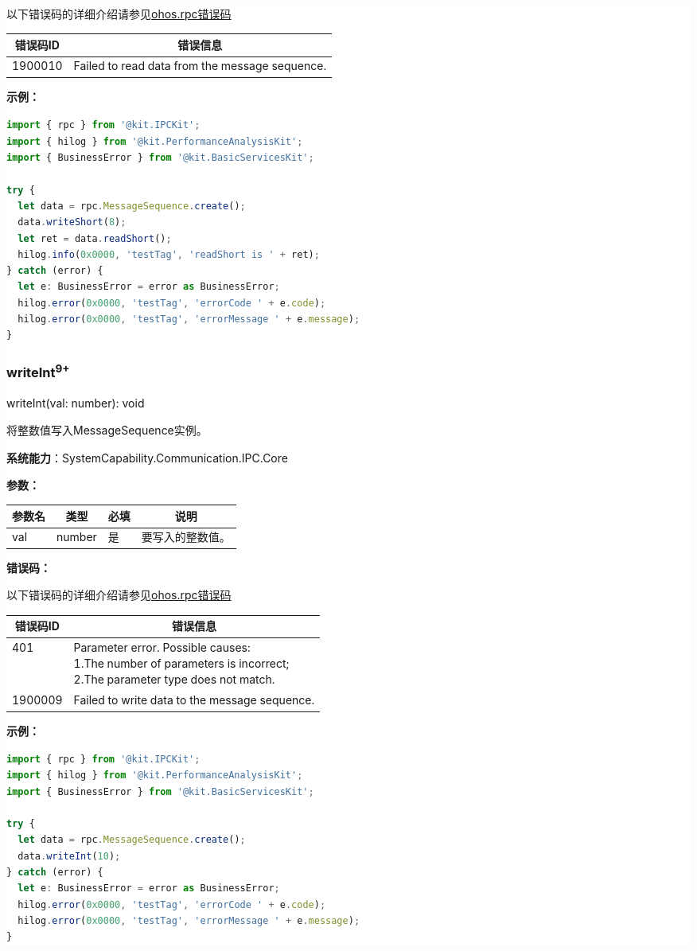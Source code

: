 以下错误码的详细介绍请参见[ohos.rpc错误码](errorcode-rpc.md)

  | 错误码ID | 错误信息 |
  | -------- | -------- |
  | 1900010  | Failed to read data from the message sequence. |

**示例：**

  ```ts
  import { rpc } from '@kit.IPCKit';
  import { hilog } from '@kit.PerformanceAnalysisKit';
  import { BusinessError } from '@kit.BasicServicesKit';

  try {
    let data = rpc.MessageSequence.create();
    data.writeShort(8);
    let ret = data.readShort();
    hilog.info(0x0000, 'testTag', 'readShort is ' + ret);
  } catch (error) {
    let e: BusinessError = error as BusinessError;
    hilog.error(0x0000, 'testTag', 'errorCode ' + e.code);
    hilog.error(0x0000, 'testTag', 'errorMessage ' + e.message);
  }
  ```

### writeInt<sup>9+</sup>

writeInt(val: number): void

将整数值写入MessageSequence实例。

**系统能力**：SystemCapability.Communication.IPC.Core

**参数：**

  | 参数名 | 类型   | 必填 | 说明             |
  | ------ | ------ | ---- | ---------------- |
  | val    | number | 是   | 要写入的整数值。 |

**错误码：**

以下错误码的详细介绍请参见[ohos.rpc错误码](errorcode-rpc.md)

  | 错误码ID | 错误信息 |
  | -------- | -------- |
  | 401      | Parameter error. Possible causes: <br/> 1.The number of parameters is incorrect; <br/> 2.The parameter type does not match. |
  | 1900009  | Failed to write data to the message sequence. |

**示例：**

  ```ts
  import { rpc } from '@kit.IPCKit';
  import { hilog } from '@kit.PerformanceAnalysisKit';
  import { BusinessError } from '@kit.BasicServicesKit';

  try {
    let data = rpc.MessageSequence.create();
    data.writeInt(10);
  } catch (error) {
    let e: BusinessError = error as BusinessError;
    hilog.error(0x0000, 'testTag', 'errorCode ' + e.code);
    hilog.error(0x0000, 'testTag', 'errorMessage ' + e.message);
  }
  ```
